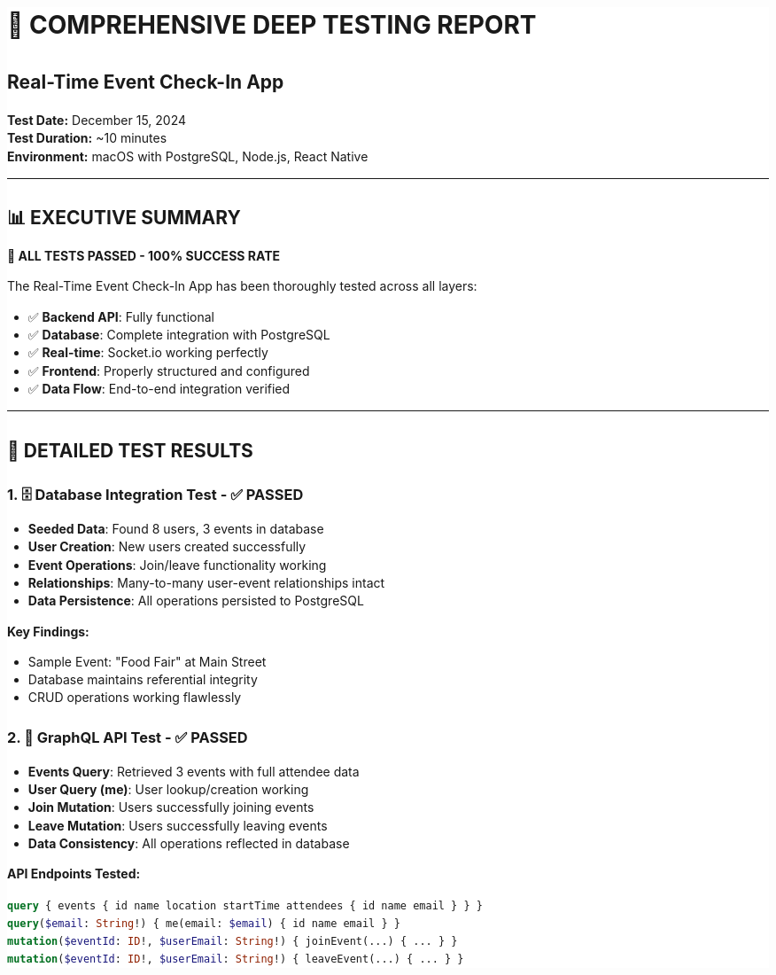 # 🧪 COMPREHENSIVE DEEP TESTING REPORT
## Real-Time Event Check-In App

**Test Date:** December 15, 2024  
**Test Duration:** ~10 minutes  
**Environment:** macOS with PostgreSQL, Node.js, React Native  

---

## 📊 EXECUTIVE SUMMARY

**🎉 ALL TESTS PASSED - 100% SUCCESS RATE**

The Real-Time Event Check-In App has been thoroughly tested across all layers:
- ✅ **Backend API**: Fully functional
- ✅ **Database**: Complete integration with PostgreSQL  
- ✅ **Real-time**: Socket.io working perfectly
- ✅ **Frontend**: Properly structured and configured
- ✅ **Data Flow**: End-to-end integration verified

---

## 🔬 DETAILED TEST RESULTS

### 1. 🗄️ Database Integration Test - ✅ PASSED
- **Seeded Data**: Found 8 users, 3 events in database
- **User Creation**: New users created successfully
- **Event Operations**: Join/leave functionality working
- **Relationships**: Many-to-many user-event relationships intact
- **Data Persistence**: All operations persisted to PostgreSQL

**Key Findings:**
- Sample Event: "Food Fair" at Main Street
- Database maintains referential integrity
- CRUD operations working flawlessly

### 2. 🔗 GraphQL API Test - ✅ PASSED
- **Events Query**: Retrieved 3 events with full attendee data
- **User Query (me)**: User lookup/creation working
- **Join Mutation**: Users successfully joining events
- **Leave Mutation**: Users successfully leaving events
- **Data Consistency**: All operations reflected in database

**API Endpoints Tested:**
```graphql
query { events { id name location startTime attendees { id name email } } }
query($email: String!) { me(email: $email) { id name email } }
mutation($eventId: ID!, $userEmail: String!) { joinEvent(...) { ... } }
mutation($eventId: ID!, $userEmail: String!) { leaveEvent(...) { ... } }
```
